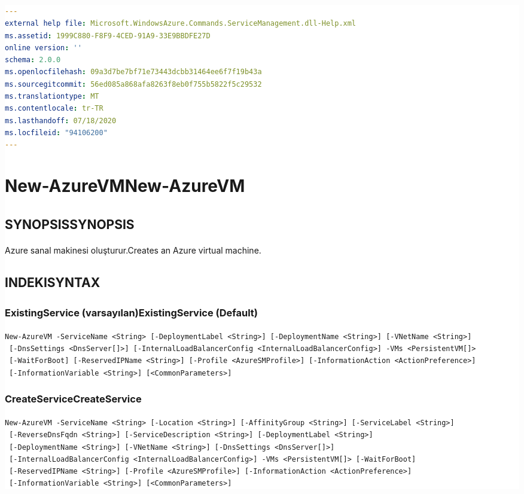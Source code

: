 ```yaml
---
external help file: Microsoft.WindowsAzure.Commands.ServiceManagement.dll-Help.xml
ms.assetid: 1999C880-F8F9-4CED-91A9-33E9BBDFE27D
online version: ''
schema: 2.0.0
ms.openlocfilehash: 09a3d7be7bf71e73443dcbb31464ee6f7f19b43a
ms.sourcegitcommit: 56ed085a868afa8263f8eb0f755b5822f5c29532
ms.translationtype: MT
ms.contentlocale: tr-TR
ms.lasthandoff: 07/18/2020
ms.locfileid: "94106200"
---
```

# <span data-ttu-id="945cf-101">New-AzureVM</span><span class="sxs-lookup"><span data-stu-id="945cf-101">New-AzureVM</span></span>

## <span data-ttu-id="945cf-102">SYNOPSIS</span><span class="sxs-lookup"><span data-stu-id="945cf-102">SYNOPSIS</span></span>
<span data-ttu-id="945cf-103">Azure sanal makinesi oluşturur.</span><span class="sxs-lookup"><span data-stu-id="945cf-103">Creates an Azure virtual machine.</span></span>

## <span data-ttu-id="945cf-104">INDEKI</span><span class="sxs-lookup"><span data-stu-id="945cf-104">SYNTAX</span></span>

### <span data-ttu-id="945cf-105">ExistingService (varsayılan)</span><span class="sxs-lookup"><span data-stu-id="945cf-105">ExistingService (Default)</span></span>
```
New-AzureVM -ServiceName <String> [-DeploymentLabel <String>] [-DeploymentName <String>] [-VNetName <String>]
 [-DnsSettings <DnsServer[]>] [-InternalLoadBalancerConfig <InternalLoadBalancerConfig>] -VMs <PersistentVM[]>
 [-WaitForBoot] [-ReservedIPName <String>] [-Profile <AzureSMProfile>] [-InformationAction <ActionPreference>]
 [-InformationVariable <String>] [<CommonParameters>]
```

### <span data-ttu-id="945cf-106">CreateService</span><span class="sxs-lookup"><span data-stu-id="945cf-106">CreateService</span></span>
```
New-AzureVM -ServiceName <String> [-Location <String>] [-AffinityGroup <String>] [-ServiceLabel <String>]
 [-ReverseDnsFqdn <String>] [-ServiceDescription <String>] [-DeploymentLabel <String>]
 [-DeploymentName <String>] [-VNetName <String>] [-DnsSettings <DnsServer[]>]
 [-InternalLoadBalancerConfig <InternalLoadBalancerConfig>] -VMs <PersistentVM[]> [-WaitForBoot]
 [-ReservedIPName <String>] [-Profile <AzureSMProfile>] [-InformationAction <ActionPreference>]
 [-InformationVariable <String>] [<CommonParameters>]
```
